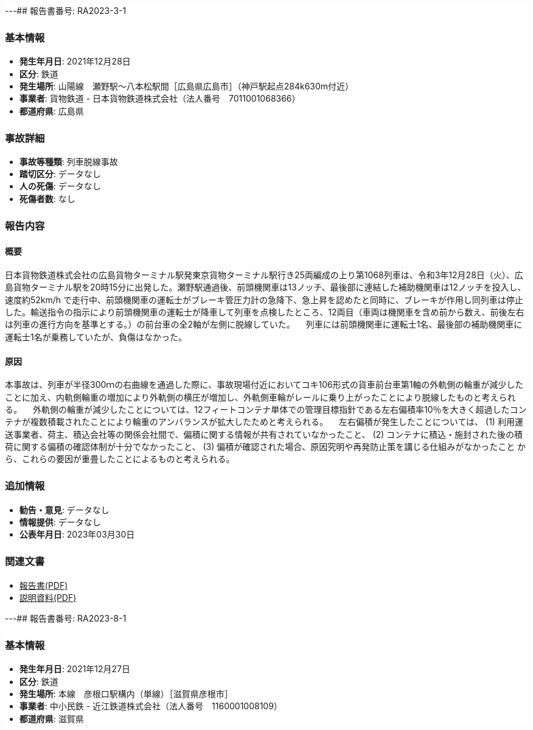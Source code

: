 ---## 報告書番号: RA2023-3-1

### 基本情報
- **発生年月日**: 2021年12月28日
- **区分**: 鉄道
- **発生場所**: 山陽線　瀬野駅～八本松駅間［広島県広島市］（神戸駅起点284k630m付近）
- **事業者**: 貨物鉄道 - 日本貨物鉄道株式会社（法人番号　7011001068366）
- **都道府県**: 広島県

### 事故詳細
- **事故等種類**: 列車脱線事故
- **踏切区分**: データなし
- **人の死傷**: データなし
- **死傷者数**: なし

### 報告内容
#### 概要
日本貨物鉄道株式会社の広島貨物ターミナル駅発東京貨物ターミナル駅行き25両編成の上り第1068列車は、令和3年12月28日（火）、広島貨物ターミナル駅を20時15分に出発した。瀬野駅通過後、前頭機関車は13ノッチ、最後部に連結した補助機関車は12ノッチを投入し、速度約52km/h で走行中、前頭機関車の運転士がブレーキ管圧力計の急降下、急上昇を認めたと同時に、ブレーキが作用し同列車は停止した。輸送指令の指示により前頭機関車の運転士が降車して列車を点検したところ、12両目（車両は機関車を含め前から数え、前後左右は列車の進行方向を基準とする。）の前台車の全2軸が左側に脱線していた。
　列車には前頭機関車に運転士1名、最後部の補助機関車に運転士1名が乗務していたが、負傷はなかった。

#### 原因
本事故は、列車が半径300ｍの右曲線を通過した際に、事故現場付近においてコキ106形式の貨車前台車第1軸の外軌側の輪重が減少したことに加え、内軌側輪重の増加により外軌側の横圧が増加し、外軌側車輪がレールに乗り上がったことにより脱線したものと考えられる。
　外軌側の輪重が減少したことについては、12フィートコンテナ単体での管理目標指針である左右偏積率10％を大きく超過したコンテナが複数積載されたことにより輪重のアンバランスが拡大したためと考えられる。
　左右偏積が発生したことについては、
(1) 利用運送事業者、荷主、積込会社等の関係会社間で、偏積に関する情報が共有されていなかったこと、
(2) コンテナに積込・施封された後の積荷に関する偏積の確認体制が十分でなかったこと、
(3) 偏積が確認された場合、原因究明や再発防止策を講じる仕組みがなかったこと
から、これらの要因が重畳したことによるものと考えられる。

### 追加情報
- **勧告・意見**: データなし
- **情報提供**: データなし
- **公表年月日**: 2023年03月30日

### 関連文書
- [報告書(PDF)](http://www.mlit.go.jp/jtsb/railway/rep-acci/RA2023-3-1.pdf)
- [説明資料(PDF)](http://www.mlit.go.jp/jtsb/railway/p-pdf/RA2023-3-1-p.pdf)

---## 報告書番号: RA2023-8-1

### 基本情報
- **発生年月日**: 2021年12月27日
- **区分**: 鉄道
- **発生場所**: 本線　彦根口駅構内（単線）［滋賀県彦根市］
- **事業者**: 中小民鉄 - 近江鉄道株式会社（法人番号　1160001008109）
- **都道府県**: 滋賀県
